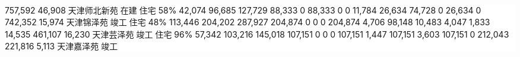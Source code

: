 757,592
46,908
天津师北新苑
在建
住宅
58%
42,074
96,685
127,729
88,333
0
88,333
0
0
11,784
26,634
74,728
0
26,634
0
742,352
15,974
天津锦泽苑
竣工
住宅
48%
113,446
204,202
287,927
204,874
0
0
0
204,874
4,706
98,148
10,483
4,047
1,833
14,535
461,107
16,230
天津芸泽苑
竣工
住宅
96%
57,342
103,216
145,018
107,151
0
0
0
107,151
1,447
107,151
3,603
107,151
0
212,043
221,816
5,113
天津嘉泽苑
竣工